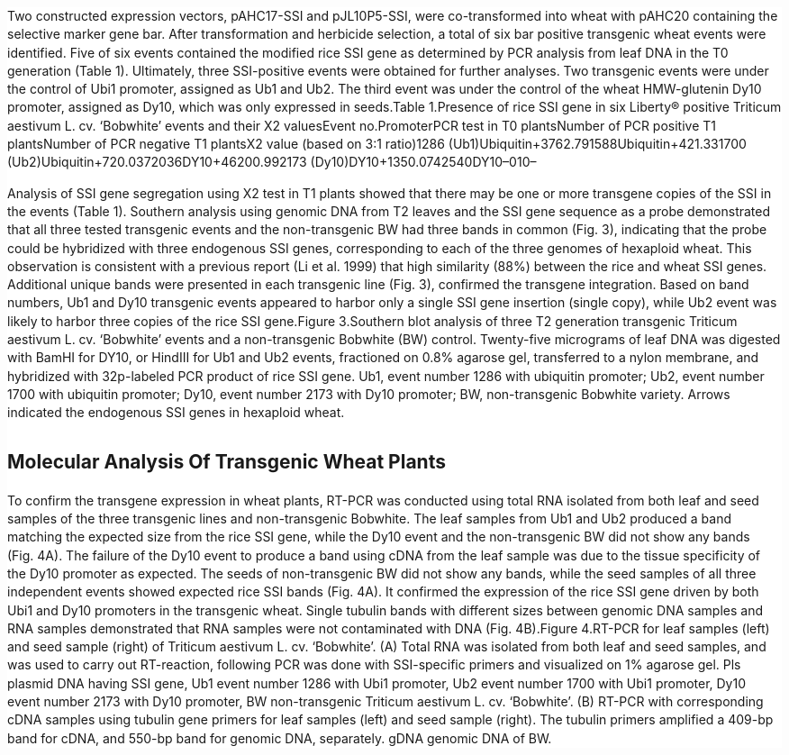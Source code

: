 Two constructed expression vectors, pAHC17-SSI and pJL10P5-SSI, were co-transformed into wheat with pAHC20 containing the selective marker gene bar. After transformation and herbicide selection, a total of six bar positive transgenic wheat events were identified. Five of six events contained the modified rice SSI gene as determined by PCR analysis from leaf DNA in the T0 generation (Table 1). Ultimately, three SSI-positive events were obtained for further analyses. Two transgenic events were under the control of Ubi1 promoter, assigned as Ub1 and Ub2. The third event was under the control of the wheat HMW-glutenin Dy10 promoter, assigned as Dy10, which was only expressed in seeds.Table 1.Presence of rice SSI gene in six Liberty® positive Triticum aestivum L. cv. ‘Bobwhite’ events and their Χ2 valuesEvent no.PromoterPCR test in T0 plantsNumber of PCR positive T1 plantsNumber of PCR negative T1 plantsΧ2 value (based on 3:1 ratio)1286 (Ub1)Ubiquitin+3762.791588Ubiquitin+421.331700 (Ub2)Ubiquitin+720.0372036DY10+46200.992173 (Dy10)DY10+1350.0742540DY10–010–

Analysis of SSI gene segregation using Χ2 test in T1 plants showed that there may be one or more transgene copies of the SSI in the events (Table 1). Southern analysis using genomic DNA from T2 leaves and the SSI gene sequence as a probe demonstrated that all three tested transgenic events and the non-transgenic BW had three bands in common (Fig. 3), indicating that the probe could be hybridized with three endogenous SSI genes, corresponding to each of the three genomes of hexaploid wheat. This observation is consistent with a previous report (Li et al. 1999) that high similarity (88%) between the rice and wheat SSI genes. Additional unique bands were presented in each transgenic line (Fig. 3), confirmed the transgene integration. Based on band numbers, Ub1 and Dy10 transgenic events appeared to harbor only a single SSI gene insertion (single copy), while Ub2 event was likely to harbor three copies of the rice SSI gene.Figure 3.Southern blot analysis of three T2 generation transgenic Triticum aestivum L. cv. ‘Bobwhite’ events and a non-transgenic Bobwhite (BW) control. Twenty-five micrograms of leaf DNA was digested with BamHI for DY10, or HindIII for Ub1 and Ub2 events, fractioned on 0.8% agarose gel, transferred to a nylon membrane, and hybridized with 32p-labeled PCR product of rice SSI gene. Ub1, event number 1286 with ubiquitin promoter; Ub2, event number 1700 with ubiquitin promoter; Dy10, event number 2173 with Dy10 promoter; BW, non-transgenic Bobwhite variety. Arrows indicated the endogenous SSI genes in hexaploid wheat.

## Molecular Analysis Of Transgenic Wheat Plants

To confirm the transgene expression in wheat plants, RT-PCR was conducted using total RNA isolated from both leaf and seed samples of the three transgenic lines and non-transgenic Bobwhite. The leaf samples from Ub1 and Ub2 produced a band matching the expected size from the rice SSI gene, while the Dy10 event and the non-transgenic BW did not show any bands (Fig. 4A). The failure of the Dy10 event to produce a band using cDNA from the leaf sample was due to the tissue specificity of the Dy10 promoter as expected. The seeds of non-transgenic BW did not show any bands, while the seed samples of all three independent events showed expected rice SSI bands (Fig. 4A). It confirmed the expression of the rice SSI gene driven by both Ubi1 and Dy10 promoters in the transgenic wheat. Single tubulin bands with different sizes between genomic DNA samples and RNA samples demonstrated that RNA samples were not contaminated with DNA (Fig. 4B).Figure 4.RT-PCR for leaf samples (left) and seed sample (right) of Triticum aestivum L. cv. ‘Bobwhite’. (A) Total RNA was isolated from both leaf and seed samples, and was used to carry out RT-reaction, following PCR was done with SSI-specific primers and visualized on 1% agarose gel. Pls plasmid DNA having SSI gene, Ub1 event number 1286 with Ubi1 promoter, Ub2 event number 1700 with Ubi1 promoter, Dy10 event number 2173 with Dy10 promoter, BW non-transgenic Triticum aestivum L. cv. ‘Bobwhite’. (B) RT-PCR with corresponding cDNA samples using tubulin gene primers for leaf samples (left) and seed sample (right). The tubulin primers amplified a 409-bp band for cDNA, and 550-bp band for genomic DNA, separately. gDNA genomic DNA of BW.

